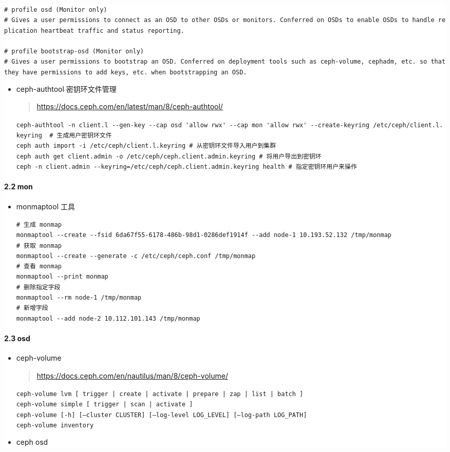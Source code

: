   ```shell
  # profile osd (Monitor only)
  # Gives a user permissions to connect as an OSD to other OSDs or monitors. Conferred on OSDs to enable OSDs to handle replication heartbeat traffic and status reporting.
  
  # profile bootstrap-osd (Monitor only)
  # Gives a user permissions to bootstrap an OSD. Conferred on deployment tools such as ceph-volume, cephadm, etc. so that they have permissions to add keys, etc. when bootstrapping an OSD.
  ```

+ ceph-authtool 密钥环文件管理

  > https://docs.ceph.com/en/latest/man/8/ceph-authtool/

  ```shell
  ceph-authtool -n client.l --gen-key --cap osd 'allow rwx' --cap mon 'allow rwx' --create-keyring /etc/ceph/client.l.keyring  # 生成用户密钥环文件
  ceph auth import -i /etc/ceph/client.l.keyring # 从密钥环文件导入用户到集群
  ceph auth get client.admin -o /etc/ceph/ceph.client.admin.keyring # 将用户导出到密钥环
  ceph -n client.admin --keyring=/etc/ceph/ceph.client.admin.keyring health # 指定密钥环用户来操作
  ```



#### 2.2 mon

+ monmaptool 工具 

  ```shell
  # 生成 monmap
  monmaptool --create --fsid 6da67f55-6178-486b-98d1-0286def1914f --add node-1 10.193.52.132 /tmp/monmap
  # 获取 monmap
  monmaptool --create --generate -c /etc/ceph/ceph.conf /tmp/monmap
  # 查看 monmap
  monmaptool --print monmap
  # 删除指定字段
  monmaptool --rm node-1 /tmp/monmap
  # 新增字段
  monmaptool --add node-2 10.112.101.143 /tmp/monmap
  ```



#### 2.3 osd

+ ceph-volume

  > https://docs.ceph.com/en/nautilus/man/8/ceph-volume/

  ```shell
  ceph-volume lvm [ trigger | create | activate | prepare | zap | list | batch ]
  ceph-volume simple [ trigger | scan | activate ]
  ceph-volume [-h] [–cluster CLUSTER] [–log-level LOG_LEVEL] [–log-path LOG_PATH]
  ceph-volume inventory
  ```
  
+ ceph osd
